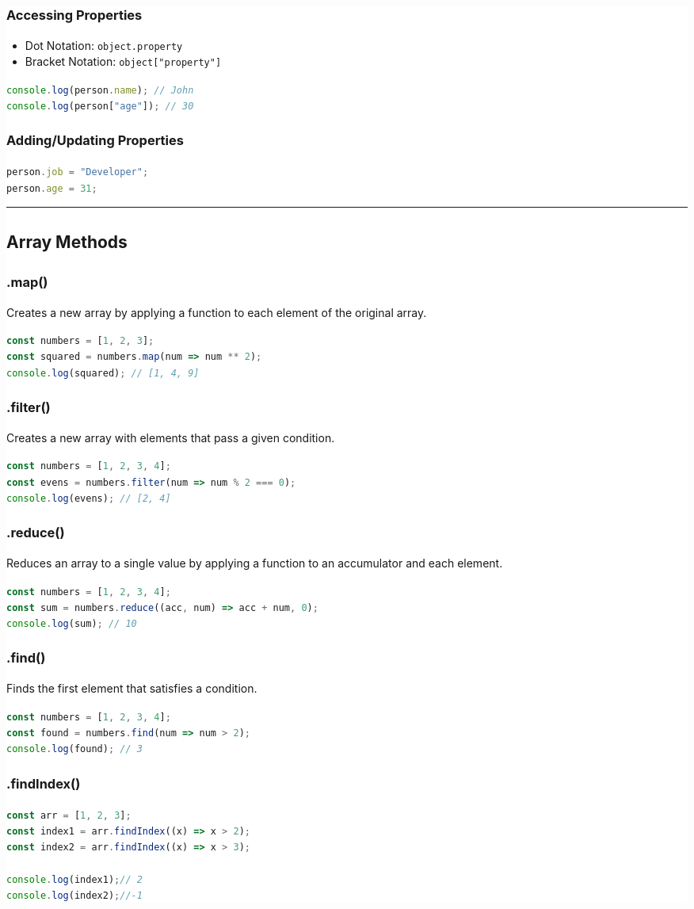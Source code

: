 ### Accessing Properties

- Dot Notation: `object.property`
- Bracket Notation: `object["property"]`

```javascript
console.log(person.name); // John
console.log(person["age"]); // 30
```

### Adding/Updating Properties

```javascript
person.job = "Developer";
person.age = 31;
```

---

## Array Methods

### .map()

Creates a new array by applying a function to each element of the original array.

```javascript
const numbers = [1, 2, 3];
const squared = numbers.map(num => num ** 2);
console.log(squared); // [1, 4, 9]
```

### .filter()

Creates a new array with elements that pass a given condition.

```javascript
const numbers = [1, 2, 3, 4];
const evens = numbers.filter(num => num % 2 === 0);
console.log(evens); // [2, 4]
```

### .reduce()

Reduces an array to a single value by applying a function to an accumulator and each element.

```javascript
const numbers = [1, 2, 3, 4];
const sum = numbers.reduce((acc, num) => acc + num, 0);
console.log(sum); // 10
```

### .find()
Finds the first element that satisfies a condition.
   ```javascript
   const numbers = [1, 2, 3, 4];
   const found = numbers.find(num => num > 2);
   console.log(found); // 3
   ```
### .findIndex()
```javascript
const arr = [1, 2, 3];
const index1 = arr.findIndex((x) => x > 2); 
const index2 = arr.findIndex((x) => x > 3); 

console.log(index1);// 2 
console.log(index2);//-1 
```
